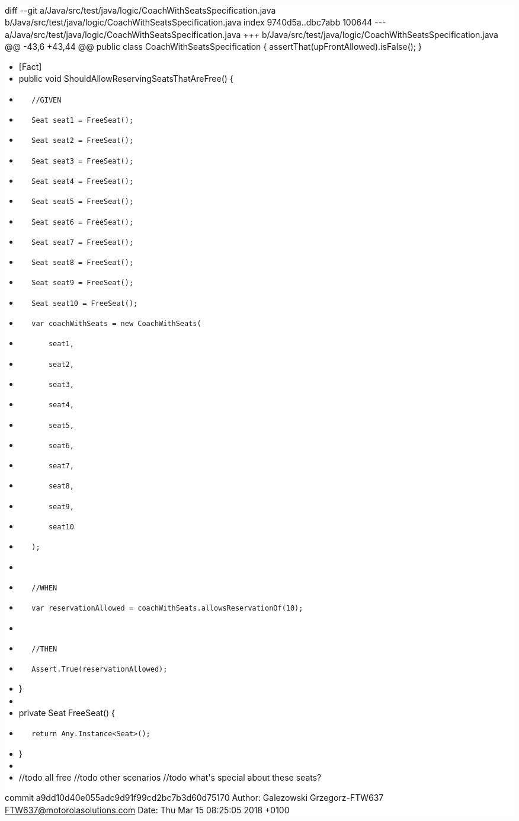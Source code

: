 diff --git a/Java/src/test/java/logic/CoachWithSeatsSpecification.java b/Java/src/test/java/logic/CoachWithSeatsSpecification.java
index 9740d5a..dbc7abb 100644
--- a/Java/src/test/java/logic/CoachWithSeatsSpecification.java
+++ b/Java/src/test/java/logic/CoachWithSeatsSpecification.java
@@ -43,6 +43,44 @@ public class CoachWithSeatsSpecification {
         assertThat(upFrontAllowed).isFalse();
     }
 
+    [Fact]
+    public void ShouldAllowReservingSeatsThatAreFree() {
+        //GIVEN
+        Seat seat1 = FreeSeat();
+        Seat seat2 = FreeSeat();
+        Seat seat3 = FreeSeat();
+        Seat seat4 = FreeSeat();
+        Seat seat5 = FreeSeat();
+        Seat seat6 = FreeSeat();
+        Seat seat7 = FreeSeat();
+        Seat seat8 = FreeSeat();
+        Seat seat9 = FreeSeat();
+        Seat seat10 = FreeSeat();
+        var coachWithSeats = new CoachWithSeats(
+            seat1,
+            seat2,
+            seat3,
+            seat4,
+            seat5,
+            seat6,
+            seat7,
+            seat8,
+            seat9,
+            seat10
+        );
+
+        //WHEN
+        var reservationAllowed = coachWithSeats.allowsReservationOf(10);
+
+        //THEN
+        Assert.True(reservationAllowed);
+    }
+
+    private Seat FreeSeat() {
+        return Any.Instance<Seat>();
+    }
+
+
     //todo all free
     //todo other scenarios
     //todo what's special about these seats?

commit a9dd10d40e055adc9d91f99cd2bc7b3d60d75170
Author: Galezowski Grzegorz-FTW637 <FTW637@motorolasolutions.com>
Date:   Thu Mar 15 08:25:05 2018 +0100
